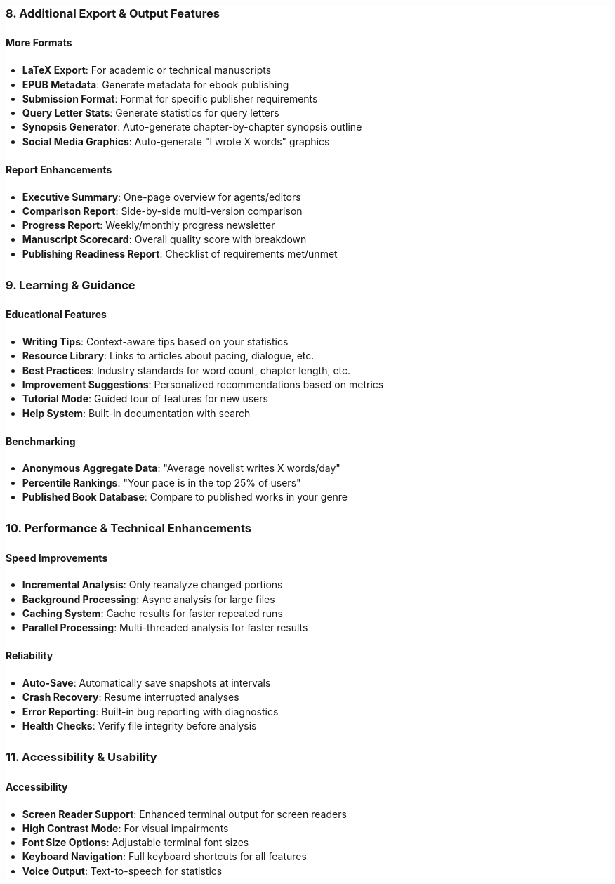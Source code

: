 ### **8. Additional Export & Output Features**

#### **More Formats**
- **LaTeX Export**: For academic or technical manuscripts
- **EPUB Metadata**: Generate metadata for ebook publishing
- **Submission Format**: Format for specific publisher requirements
- **Query Letter Stats**: Generate statistics for query letters
- **Synopsis Generator**: Auto-generate chapter-by-chapter synopsis outline
- **Social Media Graphics**: Auto-generate "I wrote X words" graphics

#### **Report Enhancements**
- **Executive Summary**: One-page overview for agents/editors
- **Comparison Report**: Side-by-side multi-version comparison
- **Progress Report**: Weekly/monthly progress newsletter
- **Manuscript Scorecard**: Overall quality score with breakdown
- **Publishing Readiness Report**: Checklist of requirements met/unmet

### **9. Learning & Guidance**

#### **Educational Features**
- **Writing Tips**: Context-aware tips based on your statistics
- **Resource Library**: Links to articles about pacing, dialogue, etc.
- **Best Practices**: Industry standards for word count, chapter length, etc.
- **Improvement Suggestions**: Personalized recommendations based on metrics
- **Tutorial Mode**: Guided tour of features for new users
- **Help System**: Built-in documentation with search

#### **Benchmarking**
- **Anonymous Aggregate Data**: "Average novelist writes X words/day"
- **Percentile Rankings**: "Your pace is in the top 25% of users"
- **Published Book Database**: Compare to published works in your genre

### **10. Performance & Technical Enhancements**

#### **Speed Improvements**
- **Incremental Analysis**: Only reanalyze changed portions
- **Background Processing**: Async analysis for large files
- **Caching System**: Cache results for faster repeated runs
- **Parallel Processing**: Multi-threaded analysis for faster results

#### **Reliability**
- **Auto-Save**: Automatically save snapshots at intervals
- **Crash Recovery**: Resume interrupted analyses
- **Error Reporting**: Built-in bug reporting with diagnostics
- **Health Checks**: Verify file integrity before analysis

### **11. Accessibility & Usability**

#### **Accessibility**
- **Screen Reader Support**: Enhanced terminal output for screen readers
- **High Contrast Mode**: For visual impairments
- **Font Size Options**: Adjustable terminal font sizes
- **Keyboard Navigation**: Full keyboard shortcuts for all features
- **Voice Output**: Text-to-speech for statistics
